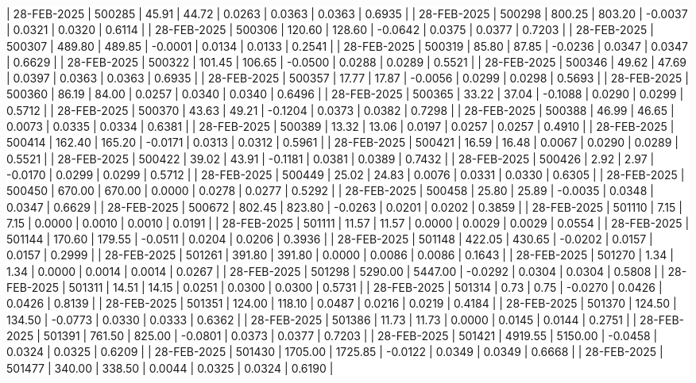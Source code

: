 | 28-FEB-2025 | 500285 | 45.91 | 44.72 | 0.0263 | 0.0363 | 0.0363 | 0.6935 |
| 28-FEB-2025 | 500298 | 800.25 | 803.20 | -0.0037 | 0.0321 | 0.0320 | 0.6114 |
| 28-FEB-2025 | 500306 | 120.60 | 128.60 | -0.0642 | 0.0375 | 0.0377 | 0.7203 |
| 28-FEB-2025 | 500307 | 489.80 | 489.85 | -0.0001 | 0.0134 | 0.0133 | 0.2541 |
| 28-FEB-2025 | 500319 | 85.80 | 87.85 | -0.0236 | 0.0347 | 0.0347 | 0.6629 |
| 28-FEB-2025 | 500322 | 101.45 | 106.65 | -0.0500 | 0.0288 | 0.0289 | 0.5521 |
| 28-FEB-2025 | 500346 | 49.62 | 47.69 | 0.0397 | 0.0363 | 0.0363 | 0.6935 |
| 28-FEB-2025 | 500357 | 17.77 | 17.87 | -0.0056 | 0.0299 | 0.0298 | 0.5693 |
| 28-FEB-2025 | 500360 | 86.19 | 84.00 | 0.0257 | 0.0340 | 0.0340 | 0.6496 |
| 28-FEB-2025 | 500365 | 33.22 | 37.04 | -0.1088 | 0.0290 | 0.0299 | 0.5712 |
| 28-FEB-2025 | 500370 | 43.63 | 49.21 | -0.1204 | 0.0373 | 0.0382 | 0.7298 |
| 28-FEB-2025 | 500388 | 46.99 | 46.65 | 0.0073 | 0.0335 | 0.0334 | 0.6381 |
| 28-FEB-2025 | 500389 | 13.32 | 13.06 | 0.0197 | 0.0257 | 0.0257 | 0.4910 |
| 28-FEB-2025 | 500414 | 162.40 | 165.20 | -0.0171 | 0.0313 | 0.0312 | 0.5961 |
| 28-FEB-2025 | 500421 | 16.59 | 16.48 | 0.0067 | 0.0290 | 0.0289 | 0.5521 |
| 28-FEB-2025 | 500422 | 39.02 | 43.91 | -0.1181 | 0.0381 | 0.0389 | 0.7432 |
| 28-FEB-2025 | 500426 | 2.92 | 2.97 | -0.0170 | 0.0299 | 0.0299 | 0.5712 |
| 28-FEB-2025 | 500449 | 25.02 | 24.83 | 0.0076 | 0.0331 | 0.0330 | 0.6305 |
| 28-FEB-2025 | 500450 | 670.00 | 670.00 | 0.0000 | 0.0278 | 0.0277 | 0.5292 |
| 28-FEB-2025 | 500458 | 25.80 | 25.89 | -0.0035 | 0.0348 | 0.0347 | 0.6629 |
| 28-FEB-2025 | 500672 | 802.45 | 823.80 | -0.0263 | 0.0201 | 0.0202 | 0.3859 |
| 28-FEB-2025 | 501110 | 7.15 | 7.15 | 0.0000 | 0.0010 | 0.0010 | 0.0191 |
| 28-FEB-2025 | 501111 | 11.57 | 11.57 | 0.0000 | 0.0029 | 0.0029 | 0.0554 |
| 28-FEB-2025 | 501144 | 170.60 | 179.55 | -0.0511 | 0.0204 | 0.0206 | 0.3936 |
| 28-FEB-2025 | 501148 | 422.05 | 430.65 | -0.0202 | 0.0157 | 0.0157 | 0.2999 |
| 28-FEB-2025 | 501261 | 391.80 | 391.80 | 0.0000 | 0.0086 | 0.0086 | 0.1643 |
| 28-FEB-2025 | 501270 | 1.34 | 1.34 | 0.0000 | 0.0014 | 0.0014 | 0.0267 |
| 28-FEB-2025 | 501298 | 5290.00 | 5447.00 | -0.0292 | 0.0304 | 0.0304 | 0.5808 |
| 28-FEB-2025 | 501311 | 14.51 | 14.15 | 0.0251 | 0.0300 | 0.0300 | 0.5731 |
| 28-FEB-2025 | 501314 | 0.73 | 0.75 | -0.0270 | 0.0426 | 0.0426 | 0.8139 |
| 28-FEB-2025 | 501351 | 124.00 | 118.10 | 0.0487 | 0.0216 | 0.0219 | 0.4184 |
| 28-FEB-2025 | 501370 | 124.50 | 134.50 | -0.0773 | 0.0330 | 0.0333 | 0.6362 |
| 28-FEB-2025 | 501386 | 11.73 | 11.73 | 0.0000 | 0.0145 | 0.0144 | 0.2751 |
| 28-FEB-2025 | 501391 | 761.50 | 825.00 | -0.0801 | 0.0373 | 0.0377 | 0.7203 |
| 28-FEB-2025 | 501421 | 4919.55 | 5150.00 | -0.0458 | 0.0324 | 0.0325 | 0.6209 |
| 28-FEB-2025 | 501430 | 1705.00 | 1725.85 | -0.0122 | 0.0349 | 0.0349 | 0.6668 |
| 28-FEB-2025 | 501477 | 340.00 | 338.50 | 0.0044 | 0.0325 | 0.0324 | 0.6190 |